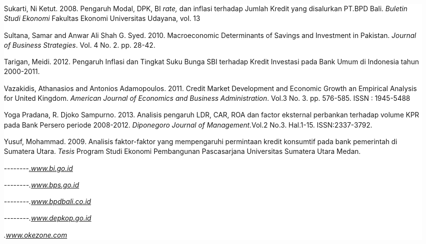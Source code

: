<p><span class="font5">Sukarti, Ni Ketut. 2008. Pengaruh Modal, DPK, BI </span><span class="font5" style="font-style:italic;">rate,</span><span class="font5"> dan inflasi terhadap Jumlah Kredit yang disalurkan PT.BPD Bali. </span><span class="font5" style="font-style:italic;">Buletin Studi Ekonomi </span><span class="font5">Fakultas Ekonomi Universitas Udayana, vol. 13</span></p>
<p><span class="font5">Sultana, Samar and Anwar Ali Shah G. Syed. 2010. Macroeconomic Determinants of Savings and Investment in Pakistan. </span><span class="font5" style="font-style:italic;">Journal of Business Strategies</span><span class="font5">. Vol. 4 No. 2. pp. 28-42.</span></p>
<p><span class="font5">Tarigan, Meidi. 2012. Pengaruh Inflasi dan Tingkat Suku Bunga SBI terhadap Kredit Investasi pada Bank Umum di Indonesia tahun 2000-2011.</span></p>
<p><span class="font5">Vazakidis, Athanasios and Antonios Adamopoulos. 2011. Credit Market Development and Economic Growth an Empirical Analysis for United Kingdom. </span><span class="font5" style="font-style:italic;">American Journal of Economics and Business Administration</span><span class="font5">. Vol.3 No. 3. pp. 576-585. ISSN : 1945-5488</span></p>
<p><span class="font5">Yoga Pradana, R. Djoko Sampurno. 2013. Analisis pengaruh LDR, CAR, ROA dan factor eksternal perbankan terhadap volume KPR pada Bank Persero periode 2008-2012. </span><span class="font5" style="font-style:italic;">Diponegoro Journal of Management.</span><span class="font5">Vol.2 No.3. Hal.1-15. ISSN:2337-3792.</span></p>
<p><span class="font5">Yusuf, Mohammad. 2009. Analisis faktor-faktor yang mempengaruhi permintaan kredit konsumtif pada bank pemerintah di Sumatera Utara. </span><span class="font5" style="font-style:italic;">Tesis</span><span class="font5"> Program Studi Ekonomi Pembangunan Pascasarjana Universitas Sumatera Utara Medan.</span></p>
<p><span class="font5">--------</span><a href="http://www.bi.go.id/"><span class="font5">.</span><span class="font5" style="font-style:italic;">www.bi.go.id</span></a></p>
<p><span class="font5" style="font-style:italic;">--------.</span><a href="http://www.bps.go.id"><span class="font5" style="font-style:italic;">www.bps.go.id</span></a></p>
<p><span class="font5" style="font-style:italic;">--------.</span><a href="http://www.bpdbali.co.id"><span class="font5" style="font-style:italic;">www.bpdbali.co.id</span></a></p>
<p><span class="font5" style="font-style:italic;">--------.</span><a href="http://www.depkop.go.id"><span class="font5" style="font-style:italic;">www.depkop.go.id</span></a></p>
<p><span class="font5" style="font-style:italic;">.</span><a href="http://www.okezone.com"><span class="font5" style="font-style:italic;">www.okezone.com</span></a></p>